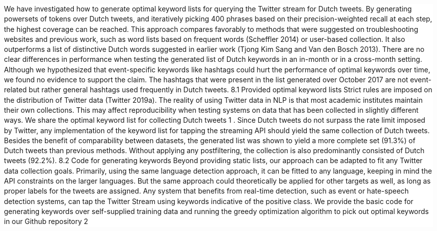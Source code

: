 We have investigated how to generate optimal keyword lists for querying the Twitter stream for
Dutch tweets. By generating powersets of tokens over Dutch tweets, and iteratively picking 400
phrases based on their precision-weighted recall at each step, the highest coverage can be reached.
This approach compares favorably to methods that were suggested on troubleshooting websites
and previous work, such as word lists based on frequent words (Scheffler 2014) or user-based collection. It also outperforms a list of distinctive Dutch words suggested in earlier work (Tjong Kim Sang
and Van den Bosch 2013).
There are no clear differences in performance when testing the generated list of Dutch keywords
in an in-month or in a cross-month setting. Although we hypothesized that event-specific keywords
like hashtags could hurt the performance of optimal keywords over time, we found no evidence to
support the claim. The hashtags that were present in the list generated over October 2017 are not
event-related but rather general hashtags used frequently in Dutch tweets.
8.1 Provided optimal keyword lists
Strict rules are imposed on the distribution of Twitter data (Twitter 2019a). The reality of using
Twitter data in NLP is that most academic institutes maintain their own collections. This may
affect reproducibility when testing systems on data that has been collected in slightly different ways.
We share the optimal keyword list for collecting Dutch tweets 1
. Since Dutch tweets do not
surpass the rate limit imposed by Twitter, any implementation of the keyword list for tapping the
streaming API should yield the same collection of Dutch tweets.
Besides the benefit of comparability between datasets, the generated list was shown to yield a
more complete set (91.3%) of Dutch tweets than previous methods. Without applying any postfiltering, the collection is also predominantly consisted of Dutch tweets (92.2%).
8.2 Code for generating keywords
Beyond providing static lists, our approach can be adapted to fit any Twitter data collection goals.
Primarily, using the same language detection approach, it can be fitted to any language, keeping in
mind the API constraints on the larger languages.
But the same approach could theoretically be applied for other targets as well, as long as proper
labels for the tweets are assigned. Any system that benefits from real-time detection, such as event or
hate-speech detection systems, can tap the Twitter Stream using keywords indicative of the positive
class.
We provide the basic code for generating keywords over self-supplied training data and running
the greedy optimization algorithm to pick out optimal keywords in our Github repository 2